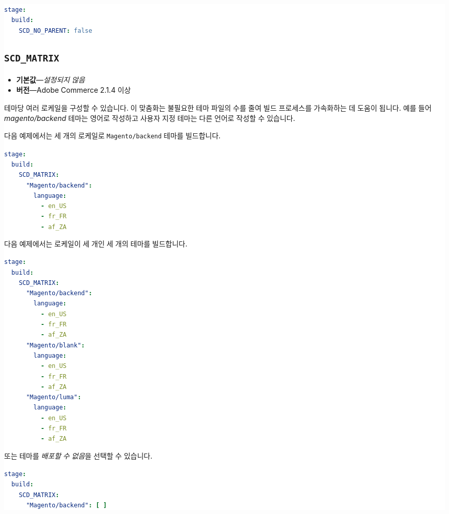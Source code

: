 ```yaml
stage:
  build:
    SCD_NO_PARENT: false
```

## `SCD_MATRIX`

- **기본값**—_설정되지 않음_
- **버전**—Adobe Commerce 2.1.4 이상

테마당 여러 로케일을 구성할 수 있습니다. 이 맞춤화는 불필요한 테마 파일의 수를 줄여 빌드 프로세스를 가속화하는 데 도움이 됩니다. 예를 들어 _magento/backend_ 테마는 영어로 작성하고 사용자 지정 테마는 다른 언어로 작성할 수 있습니다.

다음 예제에서는 세 개의 로케일로 `Magento/backend` 테마를 빌드합니다.

```yaml
stage:
  build:
    SCD_MATRIX:
      "Magento/backend":
        language:
          - en_US
          - fr_FR
          - af_ZA
```

다음 예제에서는 로케일이 세 개인 세 개의 테마를 빌드합니다.

```yaml
stage:
  build:
    SCD_MATRIX:
      "Magento/backend":
        language:
          - en_US
          - fr_FR
          - af_ZA
      "Magento/blank":
        language:
          - en_US
          - fr_FR
          - af_ZA
      "Magento/luma":
        language:
          - en_US
          - fr_FR
          - af_ZA
```

또는 테마를 _배포할 수 없음_&#x200B;을 선택할 수 있습니다.

```yaml
stage:
  build:
    SCD_MATRIX:
      "Magento/backend": [ ]
```

